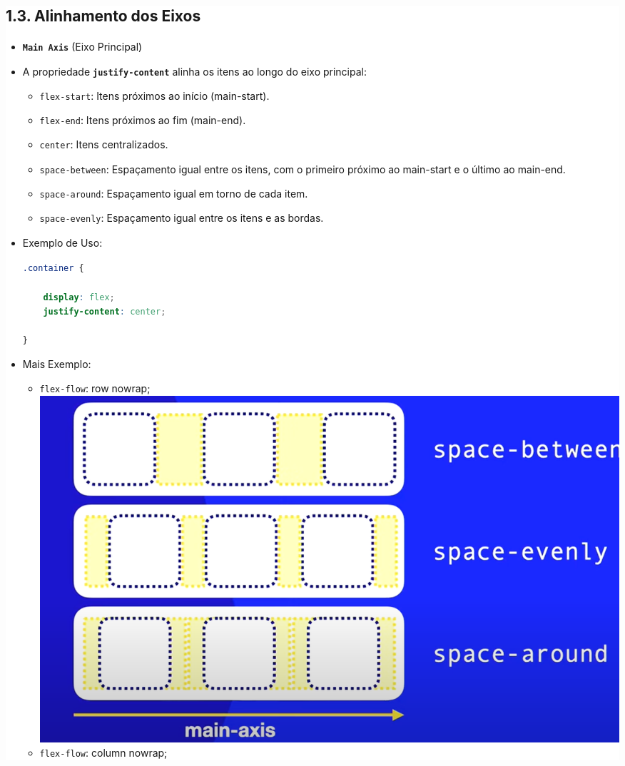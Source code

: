 ## 1.3. Alinhamento dos Eixos

- **`Main Axis`** (Eixo Principal)

- A propriedade **`justify-content`** alinha os itens ao longo do eixo principal:

    - `flex-start`: Itens próximos ao início (main-start).

    - `flex-end`: Itens próximos ao fim (main-end).

    - `center`: Itens centralizados.

    - `space-between`: Espaçamento igual entre os itens, com o primeiro próximo ao main-start e o último ao main-end.

    - `space-around`: Espaçamento igual em torno de cada item.

    - `space-evenly`: Espaçamento igual entre os itens e as bordas.
  
- Exemplo de Uso:
    ```css
    .container {

        display: flex;
        justify-content: center;

    }
    ```
- Mais Exemplo:
    - `flex-flow`: row nowrap;
    ![justify-content](/img/justify-content.png)
    -  `flex-flow`: column nowrap;